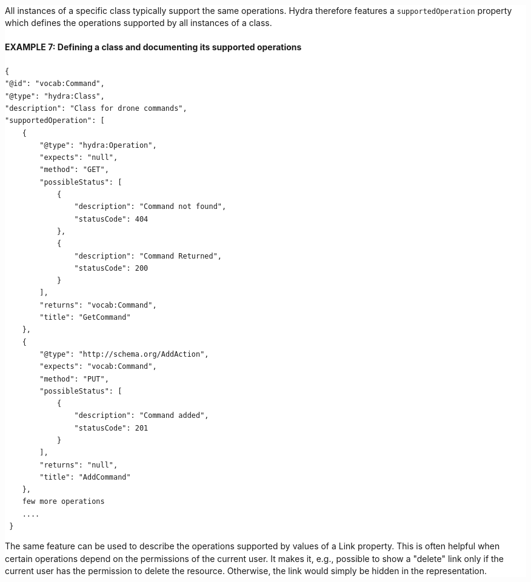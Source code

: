 All instances of a specific class typically support the same operations. Hydra therefore features a `supportedOperation` 
property which defines the operations supported by all instances of a class.

#### EXAMPLE 7: Defining a class and documenting its supported operations
```
{
"@id": "vocab:Command",
"@type": "hydra:Class",
"description": "Class for drone commands",
"supportedOperation": [
    {
        "@type": "hydra:Operation",
        "expects": "null",
        "method": "GET",
        "possibleStatus": [
            {
                "description": "Command not found",
                "statusCode": 404
            },
            {
                "description": "Command Returned",
                "statusCode": 200
            }
        ],
        "returns": "vocab:Command",
        "title": "GetCommand"
    },
    {
        "@type": "http://schema.org/AddAction",
        "expects": "vocab:Command",
        "method": "PUT",
        "possibleStatus": [
            {
                "description": "Command added",
                "statusCode": 201
            }
        ],
        "returns": "null",
        "title": "AddCommand"
    },
    few more operations
    ....
 }
 ```
 
 The same feature can be used to describe the operations supported by values of a Link property. This is often helpful when 
 certain operations depend on the permissions of the current user. It makes it, e.g., possible to show a "delete" link only 
 if the current user has the permission to delete the resource. Otherwise, the link would simply be hidden in the 
 representation.
